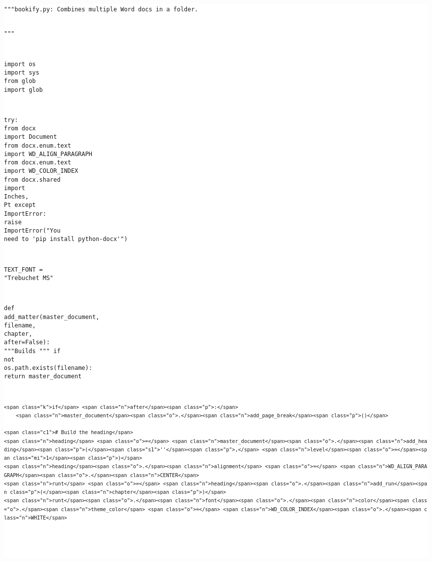   <div class="codehilite ui secondary segment">
    <pre><span></span><code><span class="sd">"""bookify.py: Combines multiple Word docs in a folder.</span>

<span class="sd">"""</span>

<span class="kn">import</span> <span class="nn">os</span>
<span class="kn">import</span> <span class="nn">sys</span>
<span class="kn">from</span> <span class="nn">glob</span> <span class="kn">import</span> <span class="n">glob</span>

<span class="k">try</span><span class="p">:</span>
<span class="kn">from</span> <span class="nn">docx</span> <span class="kn">import</span> <span class="n">Document</span>
<span class="kn">from</span> <span class="nn">docx.enum.text</span> <span class="kn">import</span> <span class="n">WD_ALIGN_PARAGRAPH</span>
<span class="kn">from</span> <span class="nn">docx.enum.text</span> <span class="kn">import</span> <span class="n">WD_COLOR_INDEX</span>
<span class="kn">from</span> <span class="nn">docx.shared</span> <span class="kn">import</span> <span class="n">Inches</span><span class="p">,</span> <span class="n">Pt</span>
<span class="k">except</span> <span class="ne">ImportError</span><span class="p">:</span>
<span class="k">raise</span> <span class="ne">ImportError</span><span class="p">(</span><span class="s2">"You need to 'pip install python-docx'"</span><span class="p">)</span>

<span class="n">TEXT_FONT</span> <span class="o">=</span> <span class="s2">"Trebuchet MS"</span>

<span class="k">def</span> <span class="nf">add_matter</span><span class="p">(</span><span class="n">master_document</span><span class="p">,</span> <span class="n">filename</span><span class="p">,</span> <span class="n">chapter</span><span class="p">,</span> <span class="n">after</span><span class="o">=</span><span class="bp">False</span><span class="p">):</span>
<span class="sd">"""Builds """</span>
<span class="k">if</span> <span class="ow">not</span> <span class="n">os</span><span class="o">.</span><span class="n">path</span><span class="o">.</span><span class="n">exists</span><span class="p">(</span><span class="n">filename</span><span class="p">):</span>
<span class="k">return</span> <span class="n">master_document</span>

    <span class="k">if</span> <span class="n">after</span><span class="p">:</span>
        <span class="n">master_document</span><span class="o">.</span><span class="n">add_page_break</span><span class="p">()</span>

    <span class="c1"># Build the heading</span>
    <span class="n">heading</span> <span class="o">=</span> <span class="n">master_document</span><span class="o">.</span><span class="n">add_heading</span><span class="p">(</span><span class="s1">''</span><span class="p">,</span> <span class="n">level</span><span class="o">=</span><span class="mi">1</span><span class="p">)</span>
    <span class="n">heading</span><span class="o">.</span><span class="n">alignment</span> <span class="o">=</span> <span class="n">WD_ALIGN_PARAGRAPH</span><span class="o">.</span><span class="n">CENTER</span>
    <span class="n">runt</span> <span class="o">=</span> <span class="n">heading</span><span class="o">.</span><span class="n">add_run</span><span class="p">(</span><span class="n">chapter</span><span class="p">)</span>
    <span class="n">runt</span><span class="o">.</span><span class="n">font</span><span class="o">.</span><span class="n">color</span><span class="o">.</span><span class="n">theme_color</span> <span class="o">=</span> <span class="n">WD_COLOR_INDEX</span><span class="o">.</span><span class="n">WHITE</span>
